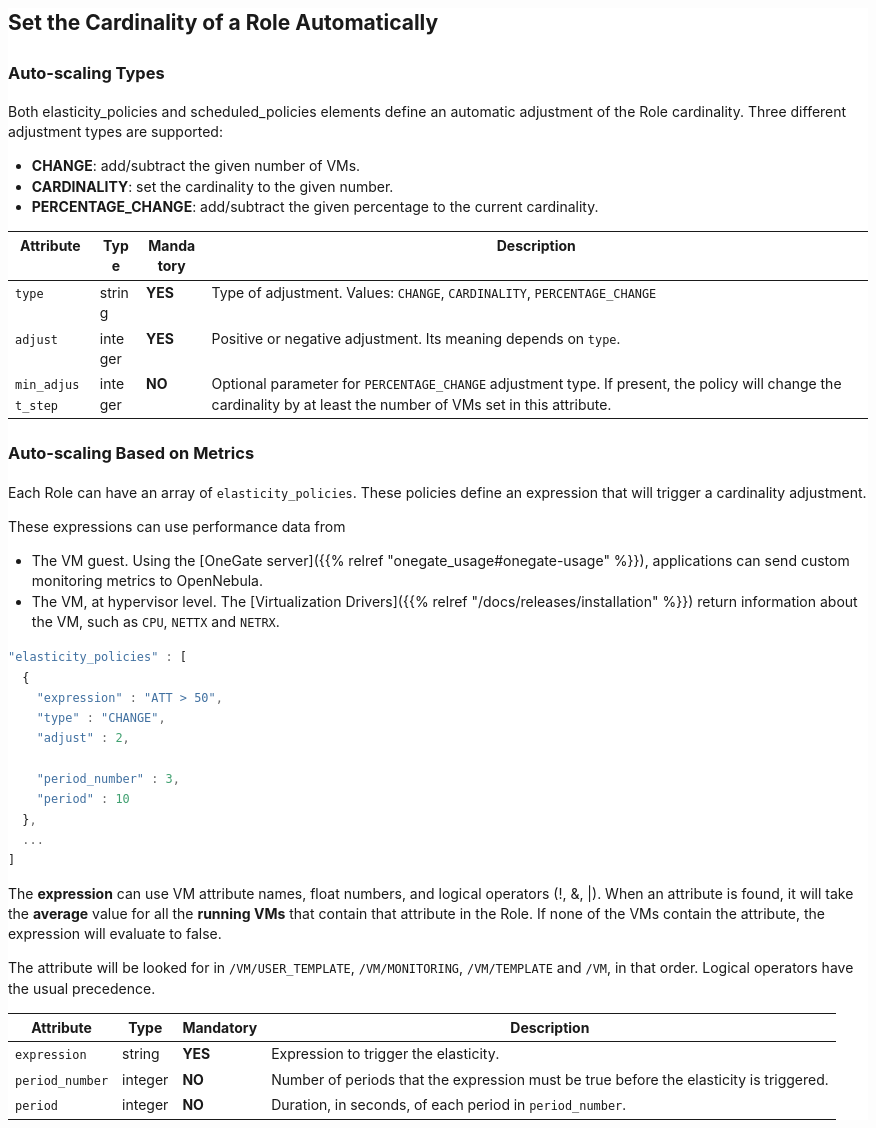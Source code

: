 ## Set the Cardinality of a Role Automatically

### Auto-scaling Types

Both elasticity_policies and scheduled_policies elements define an automatic adjustment of the Role cardinality. Three different adjustment types are supported:

- **CHANGE**: add/subtract the given number of VMs.
- **CARDINALITY**: set the cardinality to the given number.
- **PERCENTAGE_CHANGE**: add/subtract the given percentage to the current cardinality.

| Attribute         | Type    | Mandatory   | Description                                                                                                                                                         |
|-------------------|---------|-------------|---------------------------------------------------------------------------------------------------------------------------------------------------------------------|
| `type`            | string  | **YES**     | Type of adjustment. Values: `CHANGE`, `CARDINALITY`, `PERCENTAGE_CHANGE`                                                                                            |
| `adjust`          | integer | **YES**     | Positive or negative adjustment. Its meaning depends on `type`.                                                                                                     |
| `min_adjust_step` | integer | **NO**      | Optional parameter for `PERCENTAGE_CHANGE` adjustment type. If present, the policy will change the cardinality by at least the number of VMs set in this attribute. |

### Auto-scaling Based on Metrics

Each Role can have an array of `elasticity_policies`. These policies define an expression that will trigger a cardinality adjustment.

These expressions can use performance data from

- The VM guest. Using the [OneGate server]({{% relref "onegate_usage#onegate-usage" %}}), applications can send custom monitoring metrics to OpenNebula.
- The VM, at hypervisor level. The [Virtualization Drivers]({{% relref "/docs/releases/installation" %}}) return information about the VM, such as `CPU`, `NETTX` and `NETRX`.

```javascript
"elasticity_policies" : [
  {
    "expression" : "ATT > 50",
    "type" : "CHANGE",
    "adjust" : 2,

    "period_number" : 3,
    "period" : 10
  },
  ...
]
```

The **expression** can use VM attribute names, float numbers, and logical operators (!, &, |). When an attribute is found, it will take the **average** value for all the **running VMs** that contain that attribute in the Role. If none of the VMs contain the attribute, the expression will evaluate to false.

The attribute will be looked for in `/VM/USER_TEMPLATE`, `/VM/MONITORING`, `/VM/TEMPLATE` and `/VM`, in that order. Logical operators have the usual precedence.

| Attribute       | Type    | Mandatory   | Description                                                                            |
|-----------------|---------|-------------|----------------------------------------------------------------------------------------|
| `expression`    | string  | **YES**     | Expression to trigger the elasticity.                                                  |
| `period_number` | integer | **NO**      | Number of periods that the expression must be true before the elasticity is triggered. |
| `period`        | integer | **NO**      | Duration, in seconds, of each period in `period_number`.                               |
